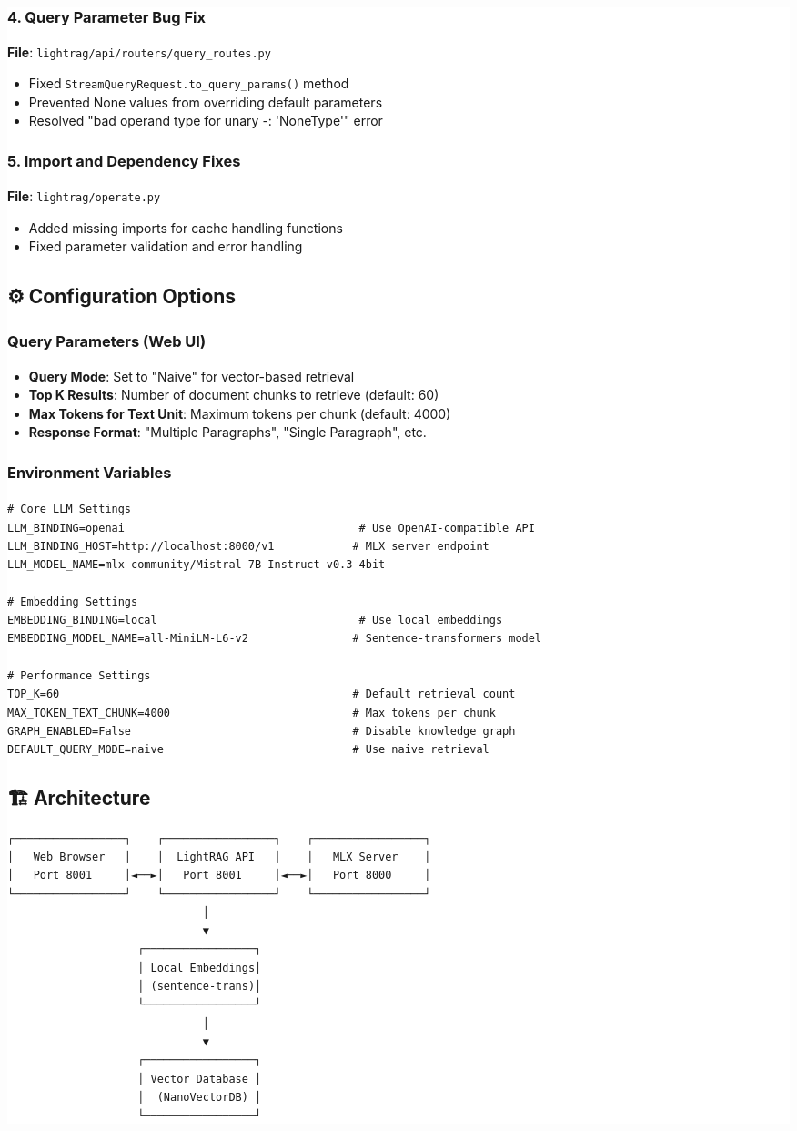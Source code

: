 ### 4. Query Parameter Bug Fix
**File**: `lightrag/api/routers/query_routes.py`
- Fixed `StreamQueryRequest.to_query_params()` method
- Prevented None values from overriding default parameters
- Resolved "bad operand type for unary -: 'NoneType'" error

### 5. Import and Dependency Fixes
**File**: `lightrag/operate.py`
- Added missing imports for cache handling functions
- Fixed parameter validation and error handling

## ⚙️ Configuration Options

### Query Parameters (Web UI)
- **Query Mode**: Set to "Naive" for vector-based retrieval
- **Top K Results**: Number of document chunks to retrieve (default: 60)
- **Max Tokens for Text Unit**: Maximum tokens per chunk (default: 4000)
- **Response Format**: "Multiple Paragraphs", "Single Paragraph", etc.

### Environment Variables
```env
# Core LLM Settings
LLM_BINDING=openai                                    # Use OpenAI-compatible API
LLM_BINDING_HOST=http://localhost:8000/v1            # MLX server endpoint
LLM_MODEL_NAME=mlx-community/Mistral-7B-Instruct-v0.3-4bit

# Embedding Settings
EMBEDDING_BINDING=local                               # Use local embeddings
EMBEDDING_MODEL_NAME=all-MiniLM-L6-v2                # Sentence-transformers model

# Performance Settings
TOP_K=60                                             # Default retrieval count
MAX_TOKEN_TEXT_CHUNK=4000                            # Max tokens per chunk
GRAPH_ENABLED=False                                  # Disable knowledge graph
DEFAULT_QUERY_MODE=naive                             # Use naive retrieval
```

## 🏗 Architecture

```
┌─────────────────┐    ┌─────────────────┐    ┌─────────────────┐
│   Web Browser   │    │  LightRAG API   │    │   MLX Server    │
│   Port 8001     │◄──►│   Port 8001     │◄──►│   Port 8000     │
└─────────────────┘    └─────────────────┘    └─────────────────┘
                              │
                              ▼
                    ┌─────────────────┐
                    │ Local Embeddings│
                    │ (sentence-trans)│
                    └─────────────────┘
                              │
                              ▼
                    ┌─────────────────┐
                    │ Vector Database │
                    │  (NanoVectorDB) │
                    └─────────────────┘
```
